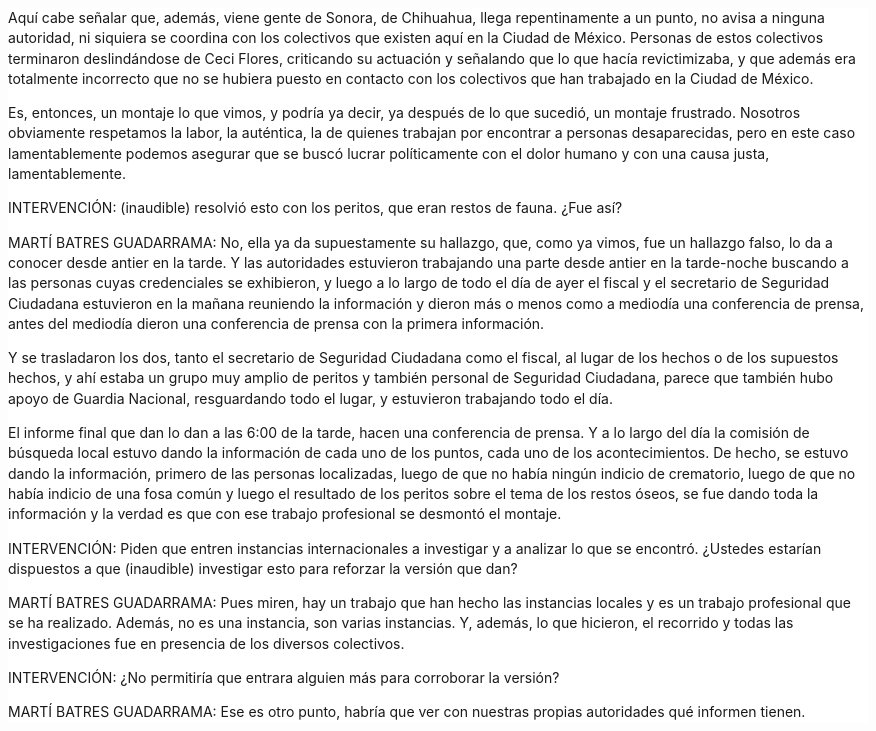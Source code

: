 Aquí cabe señalar que, además, viene gente de Sonora, de Chihuahua, llega
repentinamente a un punto, no avisa a ninguna autoridad, ni siquiera se
coordina con los colectivos que existen aquí en la Ciudad de México. Personas
de estos colectivos terminaron deslindándose de Ceci Flores, criticando su
actuación y señalando que lo que hacía revictimizaba, y que además era
totalmente incorrecto que no se hubiera puesto en contacto con los colectivos
que han trabajado en la Ciudad de México.

Es, entonces, un montaje lo que vimos, y podría ya decir, ya después de lo que
sucedió, un montaje frustrado. Nosotros obviamente respetamos la labor, la
auténtica, la de quienes trabajan por encontrar a personas desaparecidas, pero
en este caso lamentablemente podemos asegurar que se buscó lucrar
políticamente con el dolor humano y con una causa justa, lamentablemente.

INTERVENCIÓN: (inaudible) resolvió esto con los peritos, que eran restos de
fauna. ¿Fue así?

MARTÍ BATRES GUADARRAMA: No, ella ya da supuestamente su hallazgo, que, como
ya vimos, fue un hallazgo falso, lo da a conocer desde antier en la tarde. Y
las autoridades estuvieron trabajando una parte desde antier en la tarde-noche
buscando a las personas cuyas credenciales se exhibieron, y luego a lo largo
de todo el día de ayer el fiscal y el secretario de Seguridad Ciudadana
estuvieron en la mañana reuniendo la información y dieron más o menos como a
mediodía una conferencia de prensa, antes del mediodía dieron una conferencia
de prensa con la primera información.

Y se trasladaron los dos, tanto el secretario de Seguridad Ciudadana como el
fiscal, al lugar de los hechos o de los supuestos hechos, y ahí estaba un
grupo muy amplio de peritos y también personal de Seguridad Ciudadana, parece
que también hubo apoyo de Guardia Nacional, resguardando todo el lugar, y
estuvieron trabajando todo el día.

El informe final que dan lo dan a las 6:00 de la tarde, hacen una conferencia
de prensa. Y a lo largo del día la comisión de búsqueda local estuvo dando la
información de cada uno de los puntos, cada uno de los acontecimientos. De
hecho, se estuvo dando la información, primero de las personas localizadas,
luego de que no había ningún indicio de crematorio, luego de que no había
indicio de una fosa común y luego el resultado de los peritos sobre el tema de
los restos óseos, se fue dando toda la información y la verdad es que con ese
trabajo profesional se desmontó el montaje.

INTERVENCIÓN: Piden que entren instancias internacionales a investigar y a
analizar lo que se encontró. ¿Ustedes estarían dispuestos a que (inaudible)
investigar esto para reforzar la versión que dan?

MARTÍ BATRES GUADARRAMA: Pues miren, hay un trabajo que han hecho las
instancias locales y es un trabajo profesional que se ha realizado. Además, no
es una instancia, son varias instancias. Y, además, lo que hicieron, el
recorrido y todas las investigaciones fue en presencia de los diversos
colectivos.

INTERVENCIÓN: ¿No permitiría que entrara alguien más para corroborar la
versión?

MARTÍ BATRES GUADARRAMA: Ese es otro punto, habría que ver con nuestras
propias autoridades qué informen tienen.
